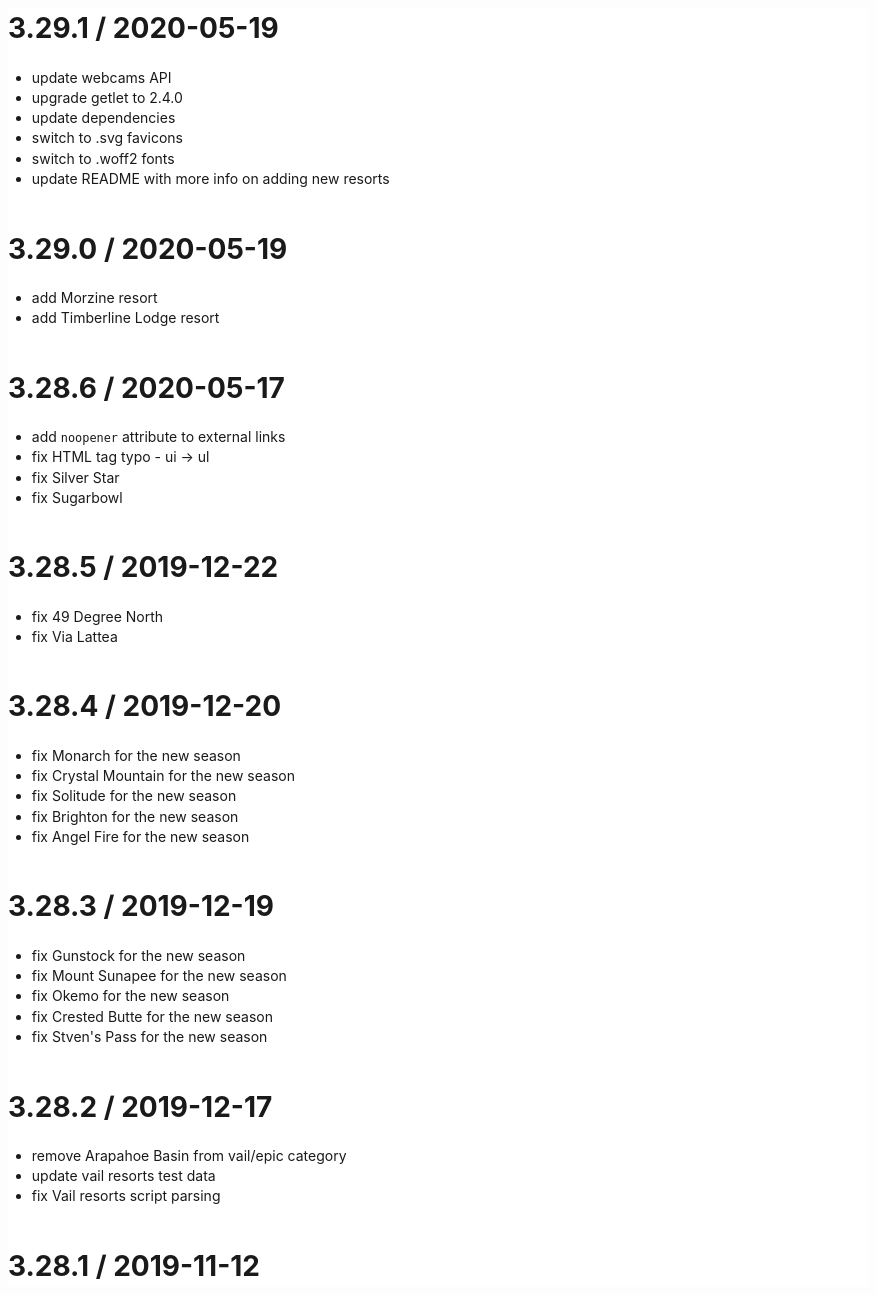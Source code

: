 3.29.1 / 2020-05-19
===================

 * update webcams API
 * upgrade getlet to 2.4.0
 * update dependencies
 * switch to .svg favicons
 * switch to .woff2 fonts
 * update README with more info on adding new resorts

3.29.0 / 2020-05-19
===================

 * add Morzine resort
 * add Timberline Lodge resort

3.28.6 / 2020-05-17
===================

 * add `noopener` attribute to external links
 * fix HTML tag typo - ui -> ul
 * fix Silver Star
 * fix Sugarbowl

3.28.5 / 2019-12-22
===================

 * fix 49 Degree North
 * fix Via Lattea

3.28.4 / 2019-12-20
===================

 * fix Monarch for the new season
 * fix Crystal Mountain for the new season
 * fix Solitude for the new season
 * fix Brighton for the new season
 * fix Angel Fire for the new season

3.28.3 / 2019-12-19
===================

 * fix Gunstock for the new season
 * fix Mount Sunapee for the new season
 * fix Okemo for the new season
 * fix Crested Butte for the new season
 * fix Stven's Pass for the new season

3.28.2 / 2019-12-17
===================

 * remove Arapahoe Basin from vail/epic category
 * update vail resorts test data
 * fix Vail resorts script parsing

3.28.1 / 2019-11-12
===================

